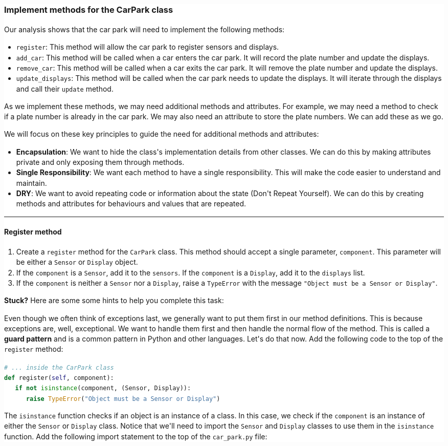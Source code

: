 ### Implement methods for the CarPark class

Our analysis shows that the car park will need to implement the following methods:

- `register`: This method will allow the car park to register sensors and displays.
- `add_car`: This method will be called when a car enters the car park. It will record the plate number and update the displays.
- `remove_car`: This method will be called when a car exits the car park. It will remove the plate number and update the displays.
- `update_displays`: This method will be called when the car park needs to update the displays. It will iterate through the displays and call their `update` method.

As we implement these methods, we may need additional methods and attributes. For example, we may need a method to check if a plate number is already in the car park. We may also need an attribute to store the plate numbers. We can add these as we go.

We will focus on these key principles to guide the need for additional methods and attributes:

- **Encapsulation**: We want to hide the class's implementation details from other classes. We can do this by making attributes private and only exposing them through methods.
- **Single Responsibility**: We want each method to have a single responsibility. This will make the code easier to understand and maintain.
- **DRY**: We want to avoid repeating code or information about the state (Don't Repeat Yourself). We can do this by creating methods and attributes for behaviours and values that are repeated.

---

#### Register method

1. Create a `register` method for the `CarPark` class. This method should accept a single parameter, `component`. This parameter will be either a `Sensor` or `Display` object.
2. If the `component` is a `Sensor`, add it to the `sensors`. If the `component` is a `Display`, add it to the `displays` list.
3. If the `component` is neither a `Sensor` nor a `Display`, raise a `TypeError` with the message `"Object must be a Sensor or Display"`.

**Stuck?**
Here are some some hints to help you complete this task:

Even though we often think of exceptions last, we generally want to put them first in our method definitions. This is because exceptions are, well, exceptional. We want to handle them first and then handle the normal flow of the method. This is called a **guard pattern** and is a common pattern in Python and other languages.
Let's do that now. Add the following code to the top of the `register` method:

   ```python
   # ... inside the CarPark class
   def register(self, component):
      if not isinstance(component, (Sensor, Display)):
         raise TypeError("Object must be a Sensor or Display")
   ```

The `isinstance` function checks if an object is an instance of a class. In this case, we check if the `component` is an instance of either the `Sensor` or `Display` class. Notice that we'll need to import the `Sensor` and `Display` classes to use them in the `isinstance` function. Add the following import statement to the top of the `car_park.py` file:

